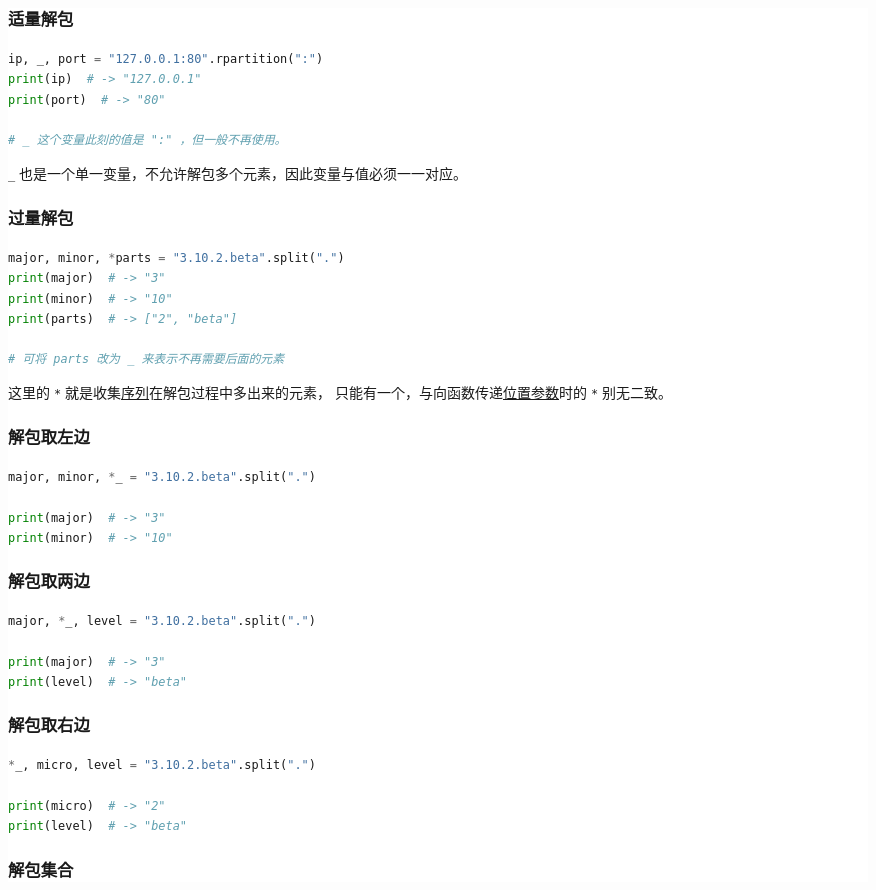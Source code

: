 ### 适量解包

```python
ip, _, port = "127.0.0.1:80".rpartition(":")
print(ip)  # -> "127.0.0.1"
print(port)  # -> "80"

# _ 这个变量此刻的值是 ":" ，但一般不再使用。
```

`_` 也是一个单一变量，不允许解包多个元素，因此变量与值必须一一对应。

### 过量解包

```python
major, minor, *parts = "3.10.2.beta".split(".")
print(major)  # -> "3"
print(minor)  # -> "10"
print(parts)  # -> ["2", "beta"]

# 可将 parts 改为 _ 来表示不再需要后面的元素
```

这里的 `*` 就是收集[序列](https://docs.python.org/zh-cn/3/library/stdtypes.html#sequence-types-list-tuple-range)在解包过程中多出来的元素，
只能有一个，与向函数传递[位置参数](#位置参数)时的 `*` 别无二致。

### 解包取左边

```python
major, minor, *_ = "3.10.2.beta".split(".")

print(major)  # -> "3"
print(minor)  # -> "10"
```

### 解包取两边

```python
major, *_, level = "3.10.2.beta".split(".")

print(major)  # -> "3"
print(level)  # -> "beta"
```

### 解包取右边

```python
*_, micro, level = "3.10.2.beta".split(".")

print(micro)  # -> "2"
print(level)  # -> "beta"
```

### 解包集合
